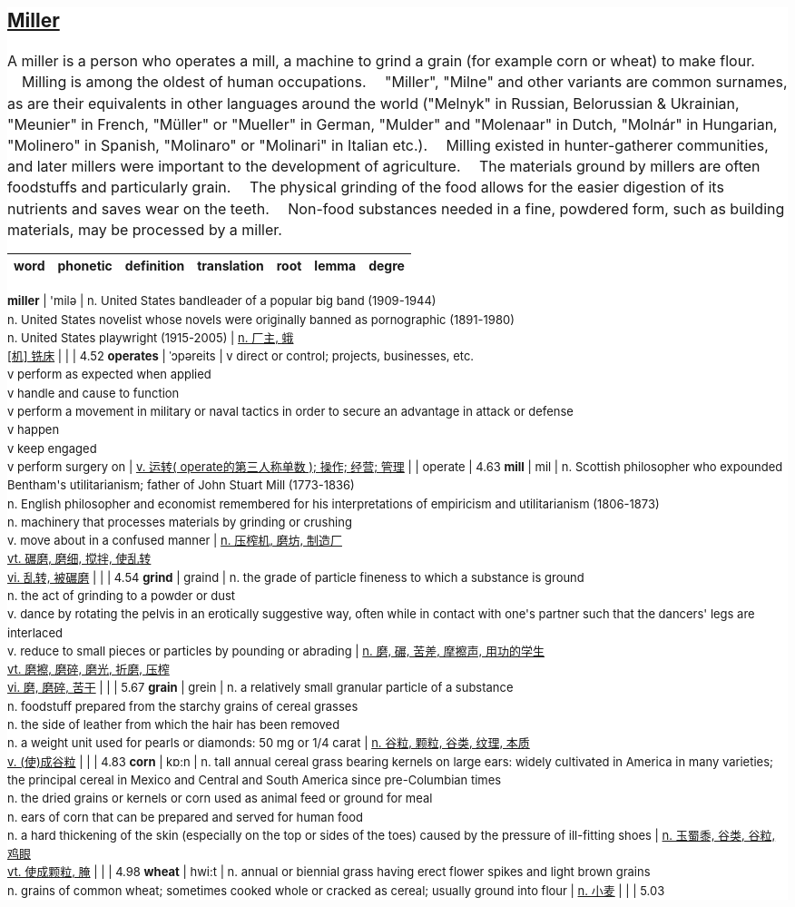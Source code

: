 
## <a href=https://en.wikipedia.org/wiki/Miller>Miller</a> 
<font size=3>
A miller is a person who operates a mill, a machine to grind a grain (for example corn or wheat) to make flour. 　Milling is among the oldest of human occupations. 　"Miller", "Milne" and other variants are common surnames, as are their equivalents in other languages around the world ("Melnyk" in Russian, Belorussian & Ukrainian, "Meunier" in French, "Müller" or "Mueller" in German, "Mulder" and "Molenaar" in Dutch, "Molnár" in Hungarian, "Molinero" in Spanish, "Molinaro" or "Molinari" in Italian etc.). 　Milling existed in hunter-gatherer communities, and later millers were important to the development of agriculture. 　The materials ground by millers are often foodstuffs and particularly grain. 　The physical grinding of the food allows for the easier digestion of its nutrients and saves wear on the teeth. 　Non-food substances needed in a fine, powdered form, such as building materials, may be processed by a miller.
</font>

word | phonetic | definition | translation | root | lemma | degre
---- | ---- | ---- | ---- | ---- | ---- | ----
<font size=2>
<b>miller</b> | 'milә | n. United States bandleader of a popular big band (1909-1944)<br>n. United States novelist whose novels were originally banned as pornographic (1891-1980)<br>n. United States playwright (1915-2005) | <a href=https://en.wikipedia.org/wiki/miller>n. 厂主, 蛾<br>[机] 铣床</a> |  |  | 4.52
<b>operates</b> | ˈɔpəreits | v direct or control; projects, businesses, etc.<br>v perform as expected when applied<br>v handle and cause to function<br>v perform a movement in military or naval tactics in order to secure an advantage in attack or defense<br>v happen<br>v keep engaged<br>v perform surgery on | <a href=https://en.wikipedia.org/wiki/operates>v. 运转( operate的第三人称单数 ); 操作; 经营; 管理</a> |  | operate | 4.63
<b>mill</b> | mil | n. Scottish philosopher who expounded Bentham's utilitarianism; father of John Stuart Mill (1773-1836)<br>n. English philosopher and economist remembered for his interpretations of empiricism and utilitarianism (1806-1873)<br>n. machinery that processes materials by grinding or crushing<br>v. move about in a confused manner | <a href=https://en.wikipedia.org/wiki/mill>n. 压榨机, 磨坊, 制造厂<br>vt. 碾磨, 磨细, 搅拌, 使乱转<br>vi. 乱转, 被碾磨</a> |  |  | 4.54
<b>grind</b> | graind | n. the grade of particle fineness to which a substance is ground<br>n. the act of grinding to a powder or dust<br>v. dance by rotating the pelvis in an erotically suggestive way, often while in contact with one's partner such that the dancers' legs are interlaced<br>v. reduce to small pieces or particles by pounding or abrading | <a href=https://en.wikipedia.org/wiki/grind>n. 磨, 碾, 苦差, 摩擦声, 用功的学生<br>vt. 磨擦, 磨碎, 磨光, 折磨, 压榨<br>vi. 磨, 磨碎, 苦干</a> |  |  | 5.67
<b>grain</b> | grein | n. a relatively small granular particle of a substance<br>n. foodstuff prepared from the starchy grains of cereal grasses<br>n. the side of leather from which the hair has been removed<br>n. a weight unit used for pearls or diamonds: 50 mg or 1/4 carat | <a href=https://en.wikipedia.org/wiki/grain>n. 谷粒, 颗粒, 谷类, 纹理, 本质<br>v. (使)成谷粒</a> |  |  | 4.83
<b>corn</b> | kɒ:n | n. tall annual cereal grass bearing kernels on large ears: widely cultivated in America in many varieties; the principal cereal in Mexico and Central and South America since pre-Columbian times<br>n. the dried grains or kernels or corn used as animal feed or ground for meal<br>n. ears of corn that can be prepared and served for human food<br>n. a hard thickening of the skin (especially on the top or sides of the toes) caused by the pressure of ill-fitting shoes | <a href=https://en.wikipedia.org/wiki/corn>n. 玉蜀黍, 谷类, 谷粒, 鸡眼<br>vt. 使成颗粒, 腌</a> |  |  | 4.98
<b>wheat</b> | hwi:t | n. annual or biennial grass having erect flower spikes and light brown grains<br>n. grains of common wheat; sometimes cooked whole or cracked as cereal; usually ground into flour | <a href=https://en.wikipedia.org/wiki/wheat>n. 小麦</a> |  |  | 5.03
</font>
<br>
